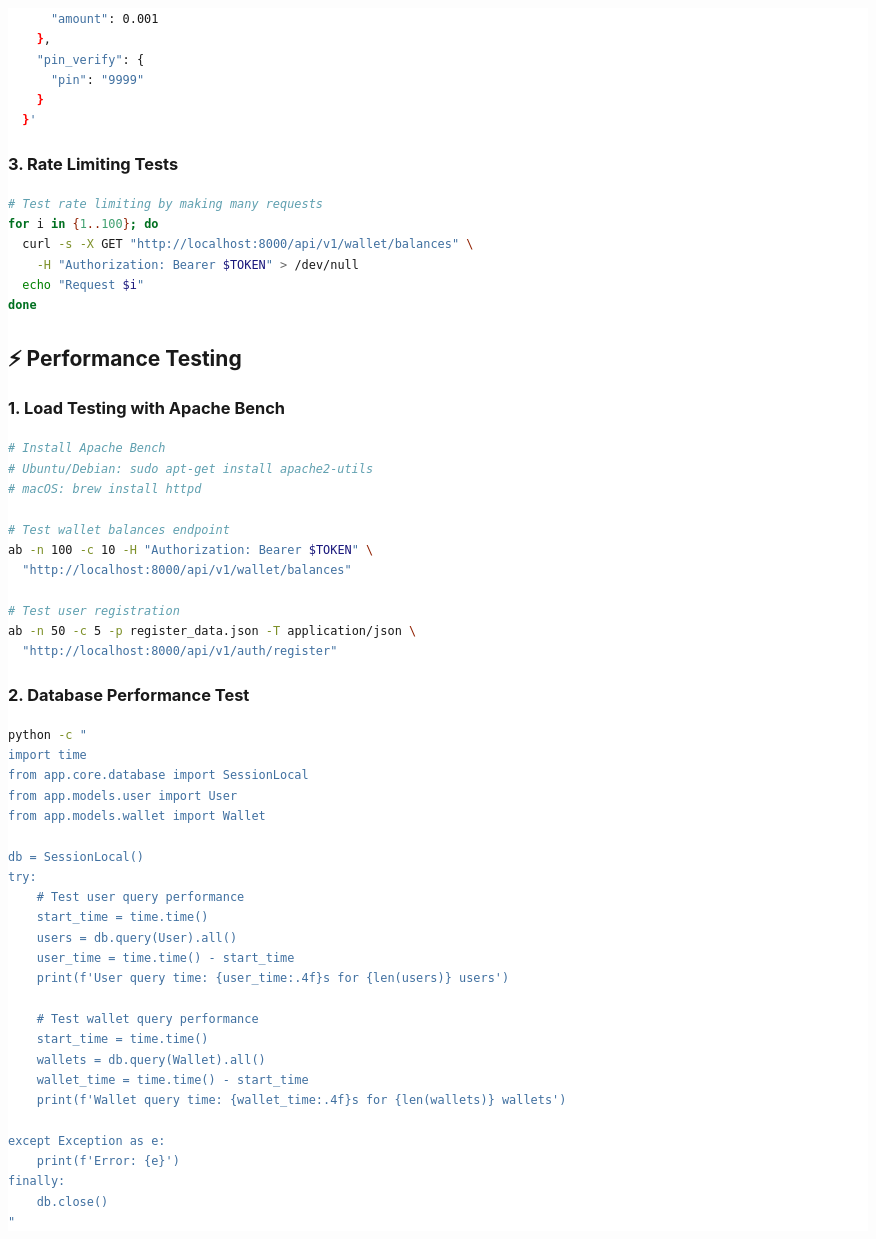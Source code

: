 ```bash
      "amount": 0.001
    },
    "pin_verify": {
      "pin": "9999"
    }
  }'
```

### 3. Rate Limiting Tests
```bash
# Test rate limiting by making many requests
for i in {1..100}; do
  curl -s -X GET "http://localhost:8000/api/v1/wallet/balances" \
    -H "Authorization: Bearer $TOKEN" > /dev/null
  echo "Request $i"
done
```

## ⚡ Performance Testing

### 1. Load Testing with Apache Bench
```bash
# Install Apache Bench
# Ubuntu/Debian: sudo apt-get install apache2-utils
# macOS: brew install httpd

# Test wallet balances endpoint
ab -n 100 -c 10 -H "Authorization: Bearer $TOKEN" \
  "http://localhost:8000/api/v1/wallet/balances"

# Test user registration
ab -n 50 -c 5 -p register_data.json -T application/json \
  "http://localhost:8000/api/v1/auth/register"
```

### 2. Database Performance Test
```bash
python -c "
import time
from app.core.database import SessionLocal
from app.models.user import User
from app.models.wallet import Wallet

db = SessionLocal()
try:
    # Test user query performance
    start_time = time.time()
    users = db.query(User).all()
    user_time = time.time() - start_time
    print(f'User query time: {user_time:.4f}s for {len(users)} users')
    
    # Test wallet query performance
    start_time = time.time()
    wallets = db.query(Wallet).all()
    wallet_time = time.time() - start_time
    print(f'Wallet query time: {wallet_time:.4f}s for {len(wallets)} wallets')
    
except Exception as e:
    print(f'Error: {e}')
finally:
    db.close()
"
```